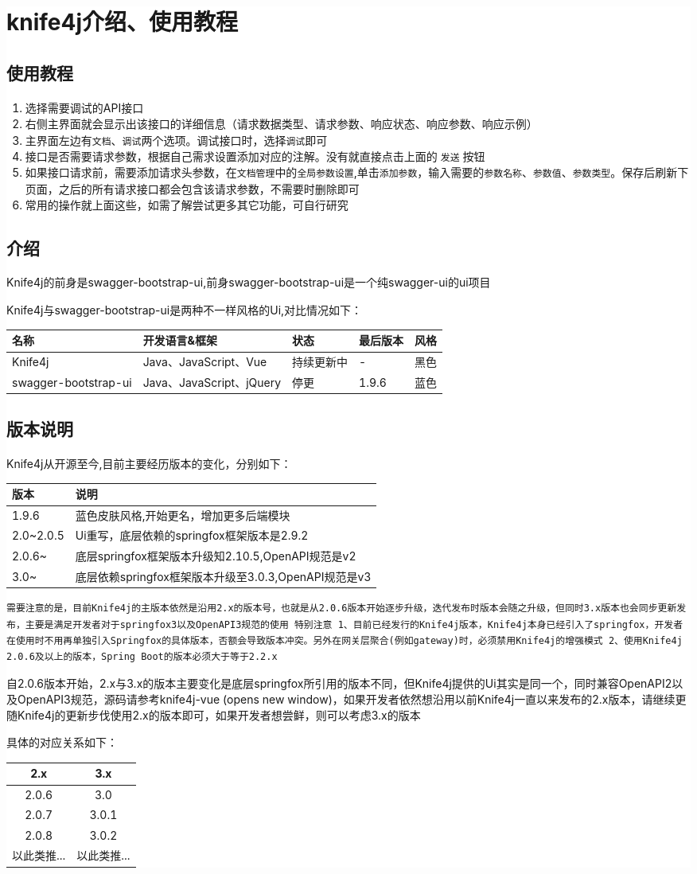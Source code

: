 # knife4j介绍、使用教程

## 使用教程
1. 选择需要调试的API接口
2. 右侧主界面就会显示出该接口的详细信息（请求数据类型、请求参数、响应状态、响应参数、响应示例）
3. 主界面左边有`文档`、`调试`两个选项。调试接口时，选择`调试`即可
4. 接口是否需要请求参数，根据自己需求设置添加对应的注解。没有就直接点击上面的 `发送` 按钮
5. 如果接口请求前，需要添加请求头参数，在`文档管理`中的`全局参数设置`,单击`添加参数`，输入需要的`参数名称`、`参数值`、`参数类型`。保存后刷新下页面，之后的所有请求接口都会包含该请求参数，不需要时删除即可
6. 常用的操作就上面这些，如需了解尝试更多其它功能，可自行研究

## 介绍
Knife4j的前身是swagger-bootstrap-ui,前身swagger-bootstrap-ui是一个纯swagger-ui的ui项目

Knife4j与swagger-bootstrap-ui是两种不一样风格的Ui,对比情况如下：

| 名称 | 开发语言&框架 | 状态 | 最后版本 | 风格 |
| :-----| :---- | :---- | :---- | :---- |
| Knife4j | Java、JavaScript、Vue | 持续更新中 |- |黑色 |
| swagger-bootstrap-ui | Java、JavaScript、jQuery | 停更 |1.9.6 |蓝色 |

## 版本说明
Knife4j从开源至今,目前主要经历版本的变化，分别如下：

| 版本 | 说明 |
| :-----| :---- |
|1.9.6|蓝色皮肤风格,开始更名，增加更多后端模块|
|2.0~2.0.5|Ui重写，底层依赖的springfox框架版本是2.9.2|
|2.0.6~|底层springfox框架版本升级知2.10.5,OpenAPI规范是v2|
|3.0~|底层依赖springfox框架版本升级至3.0.3,OpenAPI规范是v3|

`
需要注意的是，目前Knife4j的主版本依然是沿用2.x的版本号，也就是从2.0.6版本开始逐步升级，迭代发布时版本会随之升级，但同时3.x版本也会同步更新发布，主要是满足开发者对于springfox3以及OpenAPI3规范的使用
特别注意
1、目前已经发行的Knife4j版本，Knife4j本身已经引入了springfox，开发者在使用时不用再单独引入Springfox的具体版本，否额会导致版本冲突。另外在网关层聚合(例如gateway)时，必须禁用Knife4j的增强模式
2、使用Knife4j2.0.6及以上的版本，Spring Boot的版本必须大于等于2.2.x
`

自2.0.6版本开始，2.x与3.x的版本主要变化是底层springfox所引用的版本不同，但Knife4j提供的Ui其实是同一个，同时兼容OpenAPI2以及OpenAPI3规范，源码请参考knife4j-vue (opens new window)，如果开发者依然想沿用以前Knife4j一直以来发布的2.x版本，请继续更随Knife4j的更新步伐使用2.x的版本即可，如果开发者想尝鲜，则可以考虑3.x的版本

具体的对应关系如下：

| 2.x | 3.x |
| :-----: | :----: |
| 2.0.6 | 3.0 |
| 2.0.7 | 3.0.1 |
| 2.0.8 | 3.0.2 |
| 以此类推... | 以此类推... |
